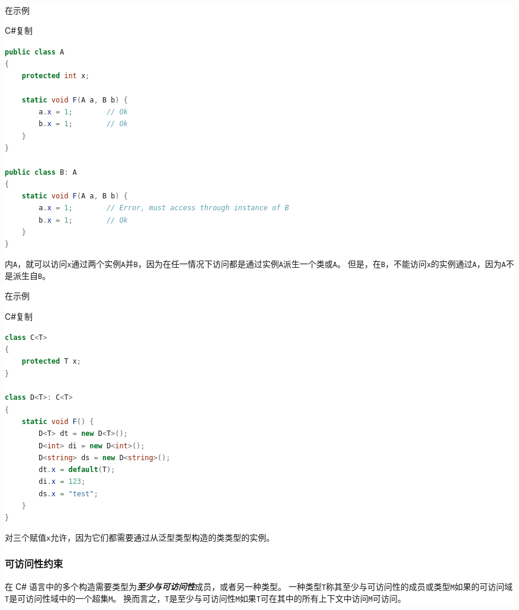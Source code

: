 在示例

C#复制

```csharp
public class A
{
    protected int x;

    static void F(A a, B b) {
        a.x = 1;        // Ok
        b.x = 1;        // Ok
    }
}

public class B: A
{
    static void F(A a, B b) {
        a.x = 1;        // Error, must access through instance of B
        b.x = 1;        // Ok
    }
}
```

内`A`，就可以访问`x`通过两个实例`A`并`B`，因为在任一情况下访问都是通过实例`A`派生一个类或`A`。 但是，在`B`，不能访问`x`的实例通过`A`，因为`A`不是派生自`B`。

在示例

C#复制

```csharp
class C<T>
{
    protected T x;
}

class D<T>: C<T>
{
    static void F() {
        D<T> dt = new D<T>();
        D<int> di = new D<int>();
        D<string> ds = new D<string>();
        dt.x = default(T);
        di.x = 123;
        ds.x = "test";
    }
}
```

对三个赋值`x`允许，因为它们都需要通过从泛型类型构造的类类型的实例。

### 可访问性约束

在 C# 语言中的多个构造需要类型为***至少与可访问性***成员，或者另一种类型。 一种类型`T`称其至少与可访问性的成员或类型`M`如果的可访问域`T`是可访问性域中的一个超集`M`。 换而言之，`T`是至少与可访问性`M`如果`T`可在其中的所有上下文中访问`M`可访问。
